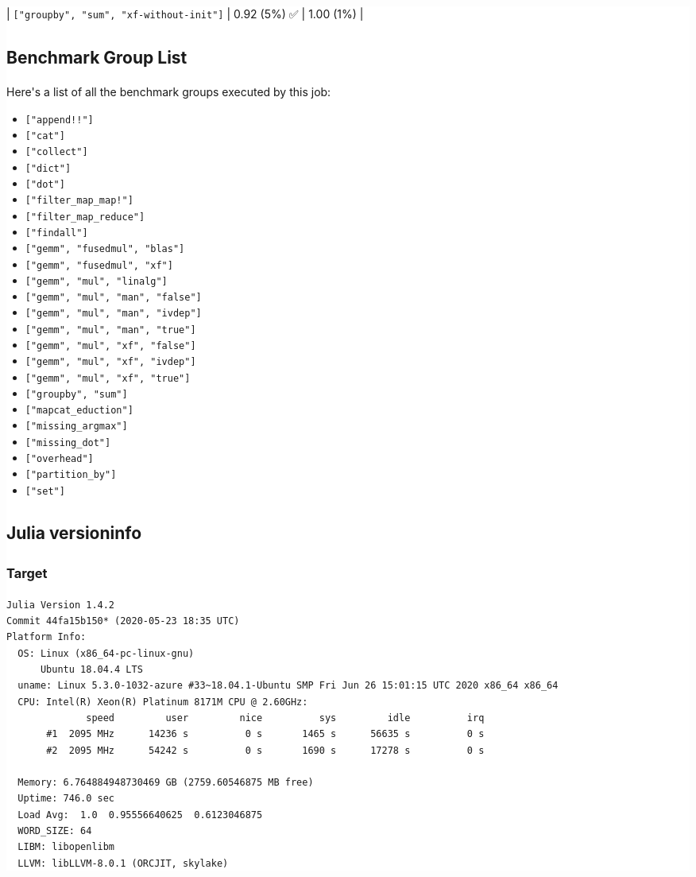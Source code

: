 | `["groupby", "sum", "xf-without-init"]`  | 0.92 (5%) :white_check_mark: |                   1.00 (1%)  |

## Benchmark Group List
Here's a list of all the benchmark groups executed by this job:

- `["append!!"]`
- `["cat"]`
- `["collect"]`
- `["dict"]`
- `["dot"]`
- `["filter_map_map!"]`
- `["filter_map_reduce"]`
- `["findall"]`
- `["gemm", "fusedmul", "blas"]`
- `["gemm", "fusedmul", "xf"]`
- `["gemm", "mul", "linalg"]`
- `["gemm", "mul", "man", "false"]`
- `["gemm", "mul", "man", "ivdep"]`
- `["gemm", "mul", "man", "true"]`
- `["gemm", "mul", "xf", "false"]`
- `["gemm", "mul", "xf", "ivdep"]`
- `["gemm", "mul", "xf", "true"]`
- `["groupby", "sum"]`
- `["mapcat_eduction"]`
- `["missing_argmax"]`
- `["missing_dot"]`
- `["overhead"]`
- `["partition_by"]`
- `["set"]`

## Julia versioninfo

### Target
```
Julia Version 1.4.2
Commit 44fa15b150* (2020-05-23 18:35 UTC)
Platform Info:
  OS: Linux (x86_64-pc-linux-gnu)
      Ubuntu 18.04.4 LTS
  uname: Linux 5.3.0-1032-azure #33~18.04.1-Ubuntu SMP Fri Jun 26 15:01:15 UTC 2020 x86_64 x86_64
  CPU: Intel(R) Xeon(R) Platinum 8171M CPU @ 2.60GHz: 
              speed         user         nice          sys         idle          irq
       #1  2095 MHz      14236 s          0 s       1465 s      56635 s          0 s
       #2  2095 MHz      54242 s          0 s       1690 s      17278 s          0 s
       
  Memory: 6.764884948730469 GB (2759.60546875 MB free)
  Uptime: 746.0 sec
  Load Avg:  1.0  0.95556640625  0.6123046875
  WORD_SIZE: 64
  LIBM: libopenlibm
  LLVM: libLLVM-8.0.1 (ORCJIT, skylake)
```
